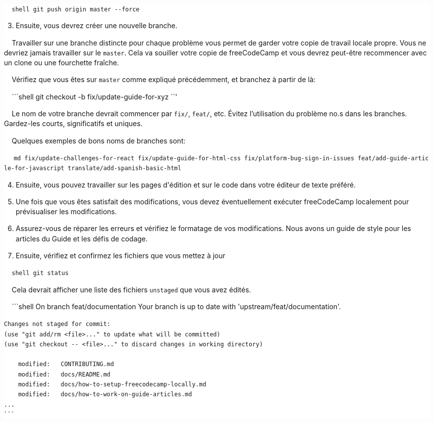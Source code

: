     ```shell
    git push origin master --force
    ```

3. Ensuite, vous devrez créer une nouvelle branche.

    Travailler sur une branche distincte pour chaque problème vous permet de garder votre copie de travail locale propre. Vous ne devriez jamais travailler sur le `master`. Cela va souiller votre copie de freeCodeCamp et vous devrez peut-être recommencer avec un clone ou une fourchette fraîche.

    Vérifiez que vous êtes sur `master` comme expliqué précédemment, et branchez à partir de là:

    ```shell
    git checkout -b fix/update-guide-for-xyz
    ``'

    Le nom de votre branche devrait commencer par `fix/`, `feat/`, etc. Évitez l’utilisation du problème no.s dans les branches. Gardez-les courts, significatifs et uniques.

    Quelques exemples de bons noms de branches sont:

     ```md
    fix/update-challenges-for-react
    fix/update-guide-for-html-css
    fix/platform-bug-sign-in-issues
    feat/add-guide-article-for-javascript
    translate/add-spanish-basic-html
    ```

4. Ensuite, vous pouvez travailler sur les pages d'édition et sur le code dans votre éditeur de texte préféré.

5. Une fois que vous êtes satisfait des modifications, vous devez éventuellement exécuter freeCodeCamp localement pour prévisualiser les modifications.

6. Assurez-vous de réparer les erreurs et vérifiez le formatage de vos modifications. Nous avons un guide de style pour les articles du Guide et les défis de codage.

7. Ensuite, vérifiez et confirmez les fichiers que vous mettez à jour

    ```shell
    git status
    ```

    Cela devrait afficher une liste des fichiers `unstaged` que vous avez édités.

    ```shell
    On branch feat/documentation
    Your branch is up to date with 'upstream/feat/documentation'.

    Changes not staged for commit:
    (use "git add/rm <file>..." to update what will be committed)
    (use "git checkout -- <file>..." to discard changes in working directory)

        modified:   CONTRIBUTING.md
        modified:   docs/README.md
        modified:   docs/how-to-setup-freecodecamp-locally.md
        modified:   docs/how-to-work-on-guide-articles.md
    ...
    ```
